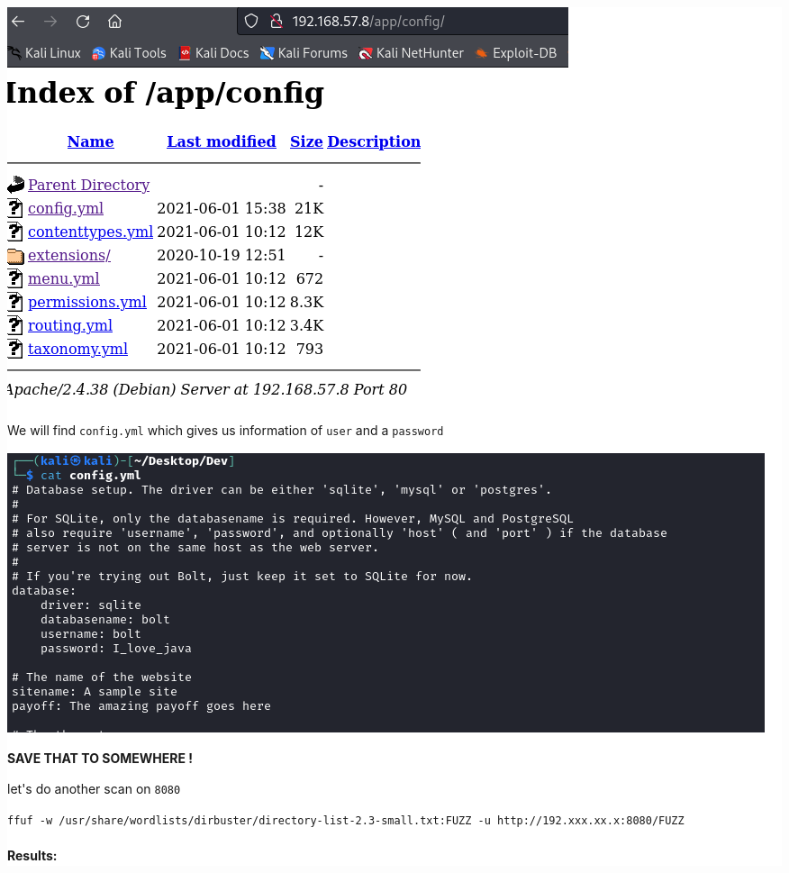 ![alt text](https://github.com/jissjames322/Beginner-Level-Machines/blob/b392e7ab1a2b7c1c5fc543d565f9a1eceb708cf4/Dev/images/configlo.png)

We will find `config.yml` which gives us information of `user` and a `password`

![alt text](https://github.com/jissjames322/Beginner-Level-Machines/blob/b392e7ab1a2b7c1c5fc543d565f9a1eceb708cf4/Dev/images/catconfig.png)

**SAVE THAT TO SOMEWHERE !**

let's do another scan on `8080`

```
ffuf -w /usr/share/wordlists/dirbuster/directory-list-2.3-small.txt:FUZZ -u http://192.xxx.xx.x:8080/FUZZ

```
#### Results:
